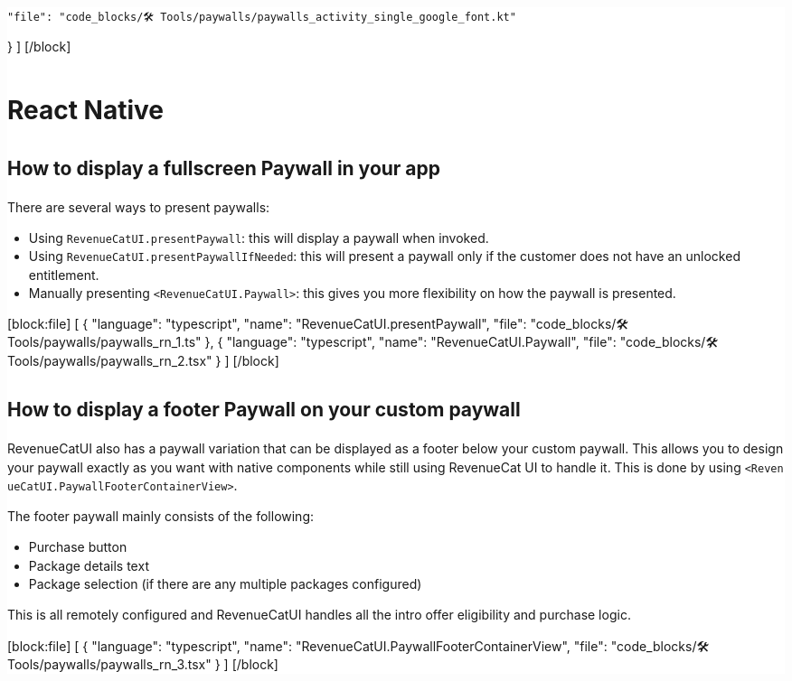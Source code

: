     "file": "code_blocks/🛠 Tools/paywalls/paywalls_activity_single_google_font.kt"
  }
]
[/block]

# React Native

## How to display a fullscreen Paywall in your app

There are several ways to present paywalls:

- Using `RevenueCatUI.presentPaywall`: this will display a paywall when invoked.
- Using `RevenueCatUI.presentPaywallIfNeeded`: this will present a paywall only if the customer does not have an unlocked entitlement.
- Manually presenting `<RevenueCatUI.Paywall>`: this gives you more flexibility on how the paywall is presented.

[block:file]
[
  {
    "language": "typescript",
    "name": "RevenueCatUI.presentPaywall",
    "file": "code_blocks/🛠 Tools/paywalls/paywalls_rn_1.ts"
  },
  {
    "language": "typescript",
    "name": "RevenueCatUI.Paywall",
    "file": "code_blocks/🛠 Tools/paywalls/paywalls_rn_2.tsx"
  }
]
[/block]

## How to display a footer Paywall on your custom paywall

RevenueCatUI also has a paywall variation that can be displayed as a footer below your custom paywall.
This allows you to design your paywall exactly as you want with native components while still using RevenueCat UI to handle it.
This is done by using `<RevenueCatUI.PaywallFooterContainerView>`.

The footer paywall mainly consists of the following:
- Purchase button
- Package details text
- Package selection (if there are any multiple packages configured)

This is all remotely configured and RevenueCatUI handles all the intro offer eligibility and purchase logic.

[block:file]
[
  {
    "language": "typescript",
    "name": "RevenueCatUI.PaywallFooterContainerView",
    "file": "code_blocks/🛠 Tools/paywalls/paywalls_rn_3.tsx"
  }
]
[/block]
